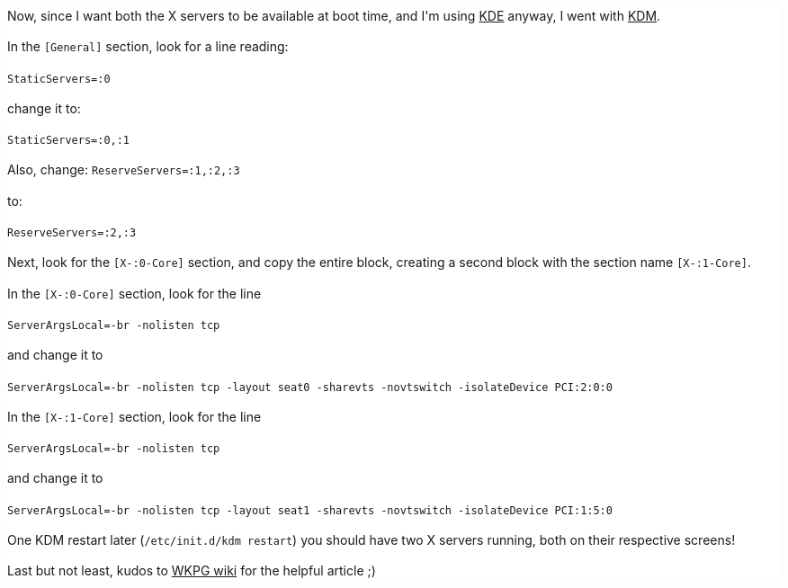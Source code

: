Now, since I want both the X servers to be available at boot time, and I'm using [KDE](http://www.kde.org/) anyway, I went with [KDM](http://en.wikipedia.org/wiki/KDE_Display_Manager).

In the `[General]` section, look for a line reading:

`StaticServers=:0`

change it to: 

`StaticServers=:0,:1`

Also, change:
`ReserveServers=:1,:2,:3`

to: 

`ReserveServers=:2,:3`

Next, look for the `[X-:0-Core]` section, and copy the entire block, creating a second block with the section name `[X-:1-Core]`.

In the `[X-:0-Core]` section, look for the line

`ServerArgsLocal=-br -nolisten tcp`

and change it to

`ServerArgsLocal=-br -nolisten tcp -layout seat0 -sharevts -novtswitch -isolateDevice PCI:2:0:0`

In the `[X-:1-Core]` section, look for the line

`ServerArgsLocal=-br -nolisten tcp`

and change it to

`ServerArgsLocal=-br -nolisten tcp -layout seat1 -sharevts -novtswitch -isolateDevice PCI:1:5:0`

One KDM restart later (`/etc/init.d/kdm restart`) you should have two X servers running, both on their respective screens!

Last but not least, kudos to [WKPG wiki](http://wpkg.org/) for the helpful article ;)